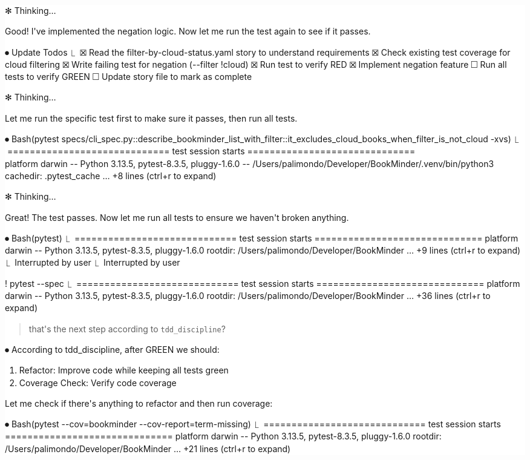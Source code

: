 ✻ Thinking…

  Good! I've implemented the negation logic. Now let me run the test again to see if it passes.

⏺ Update Todos
  ⎿  ☒ Read the filter-by-cloud-status.yaml story to understand requirements
     ☒ Check existing test coverage for cloud filtering
     ☒ Write failing test for negation (--filter !cloud)
     ☒ Run test to verify RED
     ☒ Implement negation feature
     ☐ Run all tests to verify GREEN
     ☐ Update story file to mark as complete

✻ Thinking…

  Let me run the specific test first to make sure it passes, then run all tests.

⏺ Bash(pytest specs/cli_spec.py::describe_bookminder_list_with_filter::it_excludes_cloud_books_when_filter_is_not_cloud -xvs)
  ⎿  ============================= test session starts ==============================                                       
     platform darwin -- Python 3.13.5, pytest-8.3.5, pluggy-1.6.0 -- /Users/palimondo/Developer/BookMinder/.venv/bin/python3
     cachedir: .pytest_cache
     … +8 lines (ctrl+r to expand)

✻ Thinking…

  Great! The test passes. Now let me run all tests to ensure we haven't broken anything.

⏺ Bash(pytest)
  ⎿  ============================= test session starts ==============================
     platform darwin -- Python 3.13.5, pytest-8.3.5, pluggy-1.6.0
     rootdir: /Users/palimondo/Developer/BookMinder
     … +9 lines (ctrl+r to expand)
  ⎿  Interrupted by user
  ⎿  Interrupted by user

! pytest --spec
  ⎿  ============================= test session starts ==============================
     platform darwin -- Python 3.13.5, pytest-8.3.5, pluggy-1.6.0
     rootdir: /Users/palimondo/Developer/BookMinder
     … +36 lines (ctrl+r to expand)

> that's the next step according to `tdd_discipline`?

⏺ According to tdd_discipline, after GREEN we should:
  1. Refactor: Improve code while keeping all tests green
  2. Coverage Check: Verify code coverage

  Let me check if there's anything to refactor and then run coverage:

⏺ Bash(pytest --cov=bookminder --cov-report=term-missing)
  ⎿  ============================= test session starts ==============================
     platform darwin -- Python 3.13.5, pytest-8.3.5, pluggy-1.6.0
     rootdir: /Users/palimondo/Developer/BookMinder
     … +21 lines (ctrl+r to expand)
